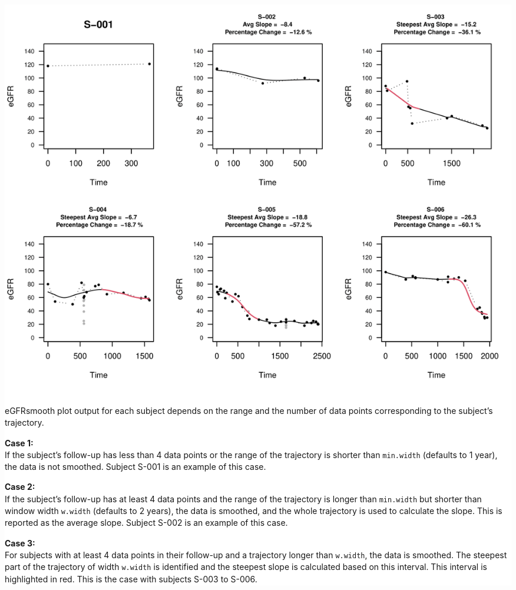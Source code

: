 <img src="man/figures/unsorted.max.range.png" width="100%" style="display: block; margin: auto;" />

eGFRsmooth plot output for each subject depends on the range and the
number of data points corresponding to the subject’s trajectory.

**Case 1:**  
If the subject’s follow-up has less than 4 data points or the range of
the trajectory is shorter than `min.width` (defaults to 1 year), the
data is not smoothed. Subject S-001 is an example of this case.

**Case 2:**  
If the subject’s follow-up has at least 4 data points and the range of
the trajectory is longer than `min.width` but shorter than window width
`w.width` (defaults to 2 years), the data is smoothed, and the whole
trajectory is used to calculate the slope. This is reported as the
average slope. Subject S-002 is an example of this case.

**Case 3:**  
For subjects with at least 4 data points in their follow-up and a
trajectory longer than `w.width`, the data is smoothed. The steepest
part of the trajectory of width `w.width` is identified and the steepest
slope is calculated based on this interval. This interval is highlighted
in red. This is the case with subjects S-003 to S-006.
